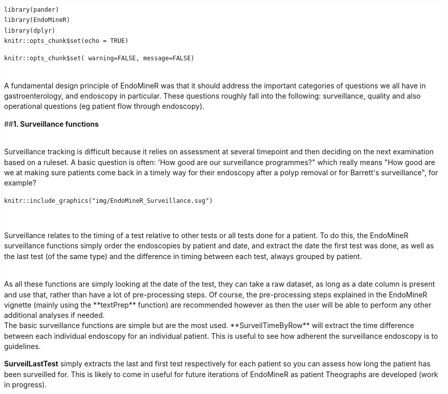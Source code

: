 ```{r setup, include=FALSE}
library(pander)
library(EndoMineR)
library(dplyr)
knitr::opts_chunk$set(echo = TRUE)

```

```{r global_options, include=FALSE}
knitr::opts_chunk$set( warning=FALSE, message=FALSE)
```

<br>
A fundamental design principle of EndoMineR was that it should address the important categories of questions we all have in gastroenterology, and endoscopy in particular. These questions roughly fall into the following: surveillance, quality and also operational questions (eg patient flow through endoscopy).



##**1. Surveillance functions**

<br>
Surveillance tracking is difficult because it relies on assessment at several timepoint and then deciding on the next examination based on a ruleset. A basic question is often: 'How good are our surveillance programmes?" which really means "How good are we at making sure patients come back in a timely way for their endoscopy after a polyp removal or for Barrett's surveillance", for example?

<br>

```{r fig.width=12, fig.height=8,fig.align='center',echo=FALSE}
knitr::include_graphics("img/EndoMineR_Surveillance.svg")
```

<br>

Surveillance relates to the timing of a test relative to other tests or all tests done for a patient. To do this, the EndoMineR surveillance functions simply order the endoscopies by patient and date, and extract the date the first test was done, as well as the last test (of the same type) and the difference in timing between each test, always grouped by patient. 

<br>
As all these functions are simply looking at the date of the test, they can take a raw dataset, as long as a date column is present and use that, rather than have a lot of pre-processing steps. Of course, the pre-processing steps explained in the EndoMineR vignette (mainly using the **textPrep** function) are recommended however as then the user will be able to perform any other additional analyses if needed.

<br>
The basic surveillance functions are simple but are the most used. **SurveilTimeByRow** will extract the time difference between each individual endoscopy for an individual patient. This is useful to see how adherent the surveillance endoscopy is to guidelines. 

<br>

**SurveilLastTest** simply extracts the last and first test respectively for each patient so you can assess how long the patient has been surveilled for. This is likely to come in useful for future iterations of EndoMineR as patient Theographs are developed (work in progress). 
